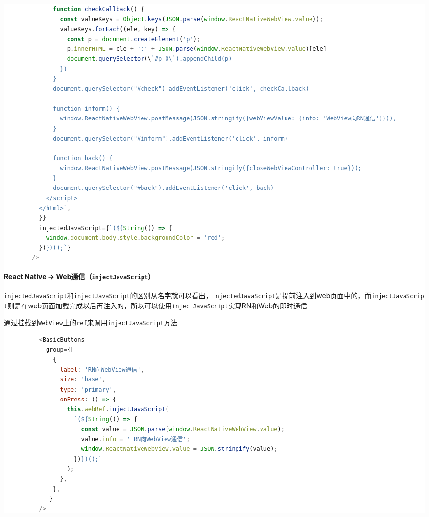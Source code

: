 ```js
              function checkCallback() {
                const valueKeys = Object.keys(JSON.parse(window.ReactNativeWebView.value));
                valueKeys.forEach((ele, key) => {
                  const p = document.createElement('p');
                  p.innerHTML = ele + ':' + JSON.parse(window.ReactNativeWebView.value)[ele]
                  document.querySelector(\`#p_0\`).appendChild(p)
                })
              }
              document.querySelector("#check").addEventListener('click', checkCallback)

              function inform() {
                window.ReactNativeWebView.postMessage(JSON.stringify({webViewValue: {info: 'WebView向RN通信'}}));
              }
              document.querySelector("#inform").addEventListener('click', inform)

              function back() {
                window.ReactNativeWebView.postMessage(JSON.stringify({closeWebViewController: true}));
              }
              document.querySelector("#back").addEventListener('click', back)
            </script>
          </html>`,
          }}
          injectedJavaScript={`(${String(() => {
            window.document.body.style.backgroundColor = 'red';
          })})();`}
        />
```



#### React Native -> Web通信（`injectJavaScript`）

`injectedJavaScript`和`injectJavaScript`的区别从名字就可以看出，`injectedJavaScript`是提前注入到web页面中的，而`injectJavaScript`则是在web页面加载完成以后再注入的，所以可以使用`injectJavaScript`实现RN和Web的即时通信



通过挂载到`WebView`上的`ref`来调用`injectJavaScript`方法

```js
          <BasicButtons
            group={[
              {
                label: 'RN向WebView通信',
                size: 'base',
                type: 'primary',
                onPress: () => {
                  this.webRef.injectJavaScript(
                    `(${String(() => {
                      const value = JSON.parse(window.ReactNativeWebView.value);
                      value.info = ' RN向WebView通信';
                      window.ReactNativeWebView.value = JSON.stringify(value);
                    })})();`
                  );
                },
              },
            ]}
          />
```

